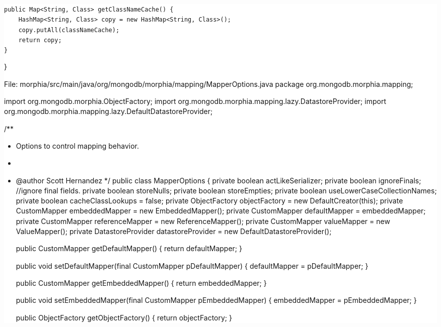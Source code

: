     public Map<String, Class> getClassNameCache() {
        HashMap<String, Class> copy = new HashMap<String, Class>();
        copy.putAll(classNameCache);
        return copy;
    }

}


File: morphia/src/main/java/org/mongodb/morphia/mapping/MapperOptions.java
package org.mongodb.morphia.mapping;


import org.mongodb.morphia.ObjectFactory;
import org.mongodb.morphia.mapping.lazy.DatastoreProvider;
import org.mongodb.morphia.mapping.lazy.DefaultDatastoreProvider;


/**
 * Options to control mapping behavior.
 *
 * @author Scott Hernandez
 */
public class MapperOptions {
    private boolean actLikeSerializer;
    private boolean ignoreFinals; //ignore final fields.
    private boolean storeNulls;
    private boolean storeEmpties;
    private boolean useLowerCaseCollectionNames;
    private boolean cacheClassLookups = false;
    private ObjectFactory objectFactory = new DefaultCreator(this);
    private CustomMapper embeddedMapper = new EmbeddedMapper();
    private CustomMapper defaultMapper = embeddedMapper;
    private CustomMapper referenceMapper = new ReferenceMapper();
    private CustomMapper valueMapper = new ValueMapper();
    private DatastoreProvider datastoreProvider = new DefaultDatastoreProvider();

    public CustomMapper getDefaultMapper() {
        return defaultMapper;
    }

    public void setDefaultMapper(final CustomMapper pDefaultMapper) {
        defaultMapper = pDefaultMapper;
    }

    public CustomMapper getEmbeddedMapper() {
        return embeddedMapper;
    }

    public void setEmbeddedMapper(final CustomMapper pEmbeddedMapper) {
        embeddedMapper = pEmbeddedMapper;
    }

    public ObjectFactory getObjectFactory() {
        return objectFactory;
    }
